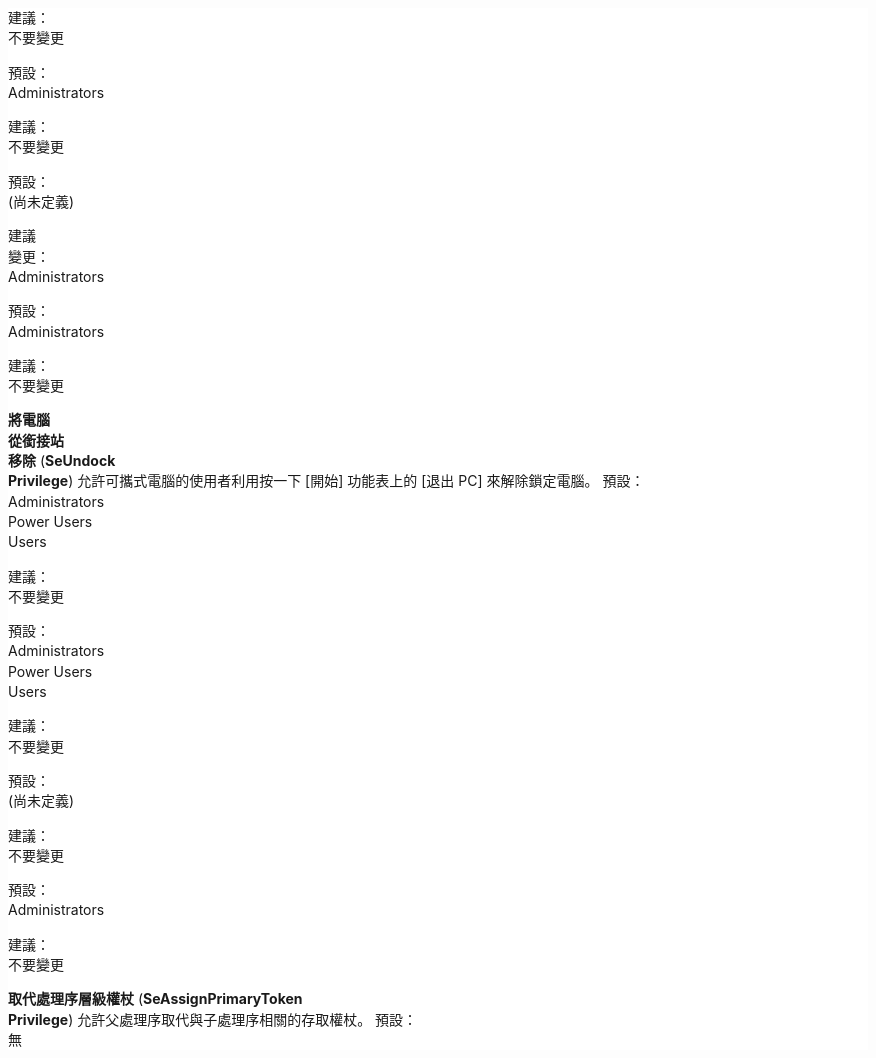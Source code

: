 建議：<br />
不要變更</td>
<td style="border:1px solid black;">預設：<br />
Administrators<br />
  
建議：<br />
不要變更</td>
<td style="border:1px solid black;">預設：<br />
(尚未定義)<br />
  
建議<br />
變更：<br />
Administrators</td>
<td style="border:1px solid black;">預設：<br />
Administrators<br />
  
建議：<br />
不要變更</td>
</tr>
<tr class="even">
<td style="border:1px solid black;"><strong>將電腦</strong><br />
<strong>從銜接站</strong><br />
<strong>移除</strong>
(<strong>SeUndock</strong><br />
<strong>Privilege</strong>)</td>
<td style="border:1px solid black;">允許可攜式電腦的使用者利用按一下 [開始] 功能表上的 [退出 PC] 來解除鎖定電腦。</td>
<td style="border:1px solid black;">預設：<br />
Administrators<br />
Power Users<br />
Users<br />
  
建議：<br />
不要變更</td>
<td style="border:1px solid black;">預設：<br />
Administrators<br />
Power Users<br />
Users<br />
  
建議：<br />
不要變更</td>
<td style="border:1px solid black;">預設：<br />
(尚未定義)<br />
  
建議：<br />
不要變更</td>
<td style="border:1px solid black;">預設：<br />
Administrators<br />
  
建議：<br />
不要變更</td>
</tr>
<tr class="odd">
<td style="border:1px solid black;"><strong>取代處理序層級權杖</strong>
(<strong>SeAssignPrimaryToken</strong><br />
<strong>Privilege</strong>)</td>
<td style="border:1px solid black;">允許父處理序取代與子處理序相關的存取權杖。</td>
<td style="border:1px solid black;">預設：<br />
無<br />
  